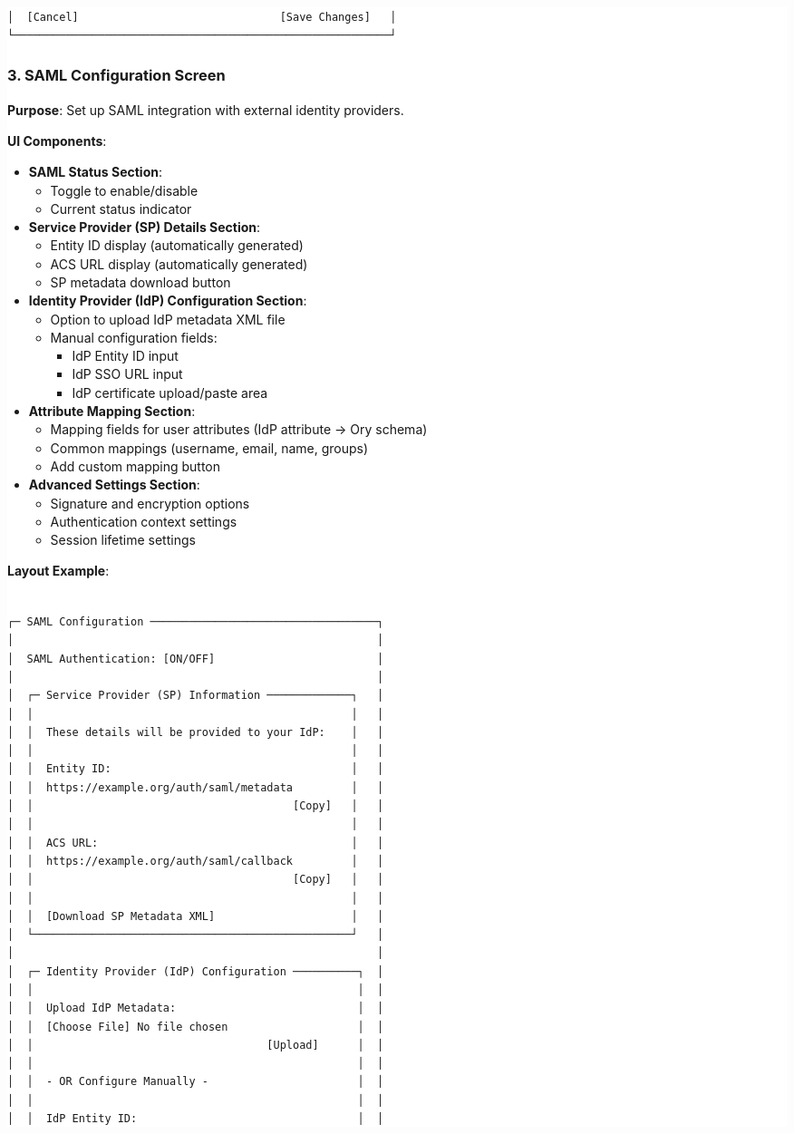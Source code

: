 ```
│  [Cancel]                               [Save Changes]   │
└──────────────────────────────────────────────────────────┘

```

### 3. SAML Configuration Screen

**Purpose**: Set up SAML integration with external identity providers.

**UI Components**:

- **SAML Status Section**:
    - Toggle to enable/disable
    - Current status indicator
- **Service Provider (SP) Details Section**:
    - Entity ID display (automatically generated)
    - ACS URL display (automatically generated)
    - SP metadata download button
- **Identity Provider (IdP) Configuration Section**:
    - Option to upload IdP metadata XML file
    - Manual configuration fields:
        - IdP Entity ID input
        - IdP SSO URL input
        - IdP certificate upload/paste area
- **Attribute Mapping Section**:
    - Mapping fields for user attributes (IdP attribute → Ory schema)
    - Common mappings (username, email, name, groups)
    - Add custom mapping button
- **Advanced Settings Section**:
    - Signature and encryption options
    - Authentication context settings
    - Session lifetime settings

**Layout Example**:

```

┌─ SAML Configuration ───────────────────────────────────┐
│                                                        │
│  SAML Authentication: [ON/OFF]                         │
│                                                        │
│  ┌─ Service Provider (SP) Information ─────────────┐   │
│  │                                                 │   │
│  │  These details will be provided to your IdP:    │   │
│  │                                                 │   │
│  │  Entity ID:                                     │   │
│  │  https://example.org/auth/saml/metadata         │   │
│  │                                        [Copy]   │   │
│  │                                                 │   │
│  │  ACS URL:                                       │   │
│  │  https://example.org/auth/saml/callback         │   │
│  │                                        [Copy]   │   │
│  │                                                 │   │
│  │  [Download SP Metadata XML]                     │   │
│  └─────────────────────────────────────────────────┘   │
│                                                        │
│  ┌─ Identity Provider (IdP) Configuration ──────────┐  │
│  │                                                  │  │
│  │  Upload IdP Metadata:                            │  │
│  │  [Choose File] No file chosen                    │  │
│  │                                    [Upload]      │  │
│  │                                                  │  │
│  │  - OR Configure Manually -                       │  │
│  │                                                  │  │
│  │  IdP Entity ID:                                  │  │
```